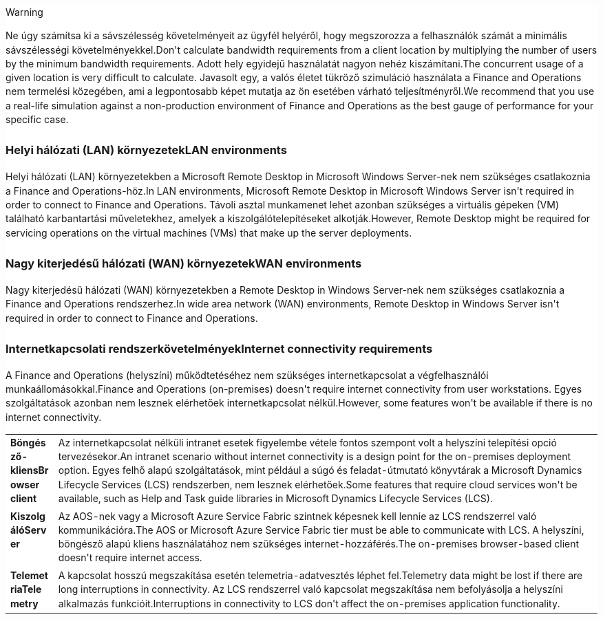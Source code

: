 > [!WARNING]
> <span data-ttu-id="bae70-131">Ne úgy számítsa ki a sávszélesség követelményeit az ügyfél helyéről, hogy megszorozza a felhasználók számát a minimális sávszélességi követelményekkel.</span><span class="sxs-lookup"><span data-stu-id="bae70-131">Don't calculate bandwidth requirements from a client location by multiplying the number of users by the minimum bandwidth requirements.</span></span> <span data-ttu-id="bae70-132">Adott hely egyidejű használatát nagyon nehéz kiszámítani.</span><span class="sxs-lookup"><span data-stu-id="bae70-132">The concurrent usage of a given location is very difficult to calculate.</span></span> <span data-ttu-id="bae70-133">Javasolt egy, a valós életet tükröző szimuláció használata a Finance and Operations nem termelési közegében, ami a legpontosabb képet mutatja az ön esetében várható teljesítményről.</span><span class="sxs-lookup"><span data-stu-id="bae70-133">We recommend that you use a real-life simulation against a non-production environment of Finance and Operations as the best gauge of performance for your specific case.</span></span> 

### <a name="lan-environments"></a><span data-ttu-id="bae70-134">Helyi hálózati (LAN) környezetek</span><span class="sxs-lookup"><span data-stu-id="bae70-134">LAN environments</span></span>
<span data-ttu-id="bae70-135">Helyi hálózati (LAN) környezetekben a Microsoft Remote Desktop in Microsoft Windows Server-nek nem szükséges csatlakoznia a Finance and Operations-höz.</span><span class="sxs-lookup"><span data-stu-id="bae70-135">In LAN environments, Microsoft Remote Desktop in Microsoft Windows Server isn't required in order to connect to Finance and Operations.</span></span> <span data-ttu-id="bae70-136">Távoli asztal munkamenet lehet azonban szükséges a virtuális gépeken (VM) található karbantartási műveletekhez, amelyek a kiszolgálótelepítéseket alkotják.</span><span class="sxs-lookup"><span data-stu-id="bae70-136">However, Remote Desktop might be required for servicing operations on the virtual machines (VMs) that make up the server deployments.</span></span>

### <a name="wan-environments"></a><span data-ttu-id="bae70-137">Nagy kiterjedésű hálózati (WAN) környezetek</span><span class="sxs-lookup"><span data-stu-id="bae70-137">WAN environments</span></span>
<span data-ttu-id="bae70-138">Nagy kiterjedésű hálózati (WAN) környezetekben a Remote Desktop in Windows Server-nek nem szükséges csatlakoznia a Finance and Operations rendszerhez.</span><span class="sxs-lookup"><span data-stu-id="bae70-138">In wide area network (WAN) environments, Remote Desktop in Windows Server isn't required in order to connect to Finance and Operations.</span></span>

### <a name="internet-connectivity-requirements"></a><span data-ttu-id="bae70-139">Internetkapcsolati rendszerkövetelmények</span><span class="sxs-lookup"><span data-stu-id="bae70-139">Internet connectivity requirements</span></span>
<span data-ttu-id="bae70-140">A Finance and Operations (helyszíni) működtetéséhez nem szükséges internetkapcsolat a végfelhasználói munkaállomásokkal.</span><span class="sxs-lookup"><span data-stu-id="bae70-140">Finance and Operations (on-premises) doesn't require internet connectivity from user workstations.</span></span> <span data-ttu-id="bae70-141">Egyes szolgáltatások azonban nem lesznek elérhetőek internetkapcsolat nélkül.</span><span class="sxs-lookup"><span data-stu-id="bae70-141">However, some features won't be available if there is no internet connectivity.</span></span>

|                    |   |
|--------------------|---|
| <span data-ttu-id="bae70-142">**Böngésző-kliens**</span><span class="sxs-lookup"><span data-stu-id="bae70-142">**Browser client**</span></span> | <span data-ttu-id="bae70-143">Az internetkapcsolat nélküli intranet esetek figyelembe vétele fontos szempont volt a helyszíni telepítési opció tervezésekor.</span><span class="sxs-lookup"><span data-stu-id="bae70-143">An intranet scenario without internet connectivity is a design point for the on-premises deployment option.</span></span> <span data-ttu-id="bae70-144">Egyes felhő alapú szolgáltatások, mint például a súgó és feladat-útmutató könyvtárak a Microsoft Dynamics Lifecycle Services (LCS) rendszerben, nem lesznek elérhetőek.</span><span class="sxs-lookup"><span data-stu-id="bae70-144">Some features that require cloud services won't be available, such as Help and Task guide libraries in Microsoft Dynamics Lifecycle Services (LCS).</span></span> |
| <span data-ttu-id="bae70-145">**Kiszolgáló**</span><span class="sxs-lookup"><span data-stu-id="bae70-145">**Server**</span></span>         | <span data-ttu-id="bae70-146">Az AOS-nek vagy a Microsoft Azure Service Fabric szintnek képesnek kell lennie az LCS rendszerrel való kommunikációra.</span><span class="sxs-lookup"><span data-stu-id="bae70-146">The AOS or Microsoft Azure Service Fabric tier must be able to communicate with LCS.</span></span> <span data-ttu-id="bae70-147">A helyszíni, böngésző alapú kliens használatához nem szükséges internet-hozzáférés.</span><span class="sxs-lookup"><span data-stu-id="bae70-147">The on-premises browser-based client doesn't require internet access.</span></span> |
| <span data-ttu-id="bae70-148">**Telemetria**</span><span class="sxs-lookup"><span data-stu-id="bae70-148">**Telemetry**</span></span>      | <span data-ttu-id="bae70-149">A kapcsolat hosszú megszakítása esetén telemetria-adatvesztés léphet fel.</span><span class="sxs-lookup"><span data-stu-id="bae70-149">Telemetry data might be lost if there are long interruptions in connectivity.</span></span> <span data-ttu-id="bae70-150">Az LCS rendszerrel való kapcsolat megszakítása nem befolyásolja a helyszíni alkalmazás funkcióit.</span><span class="sxs-lookup"><span data-stu-id="bae70-150">Interruptions in connectivity to LCS don't affect the on-premises application functionality.</span></span> |